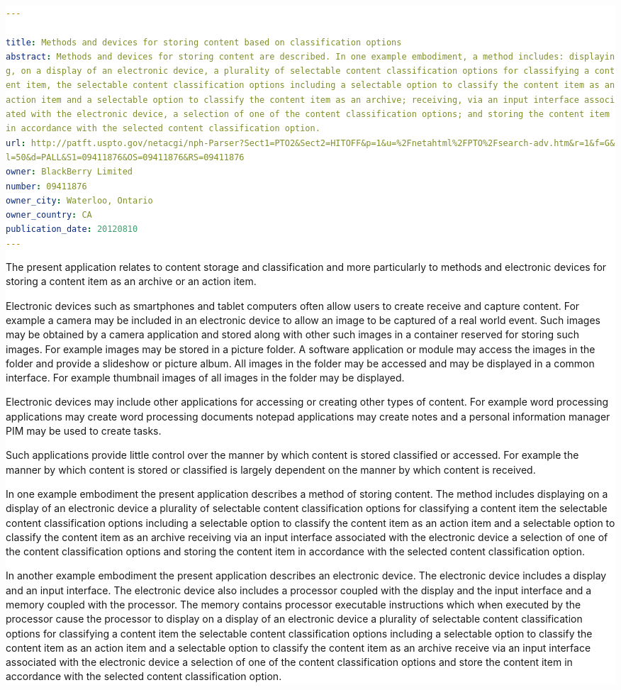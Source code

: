 ```yaml
---

title: Methods and devices for storing content based on classification options
abstract: Methods and devices for storing content are described. In one example embodiment, a method includes: displaying, on a display of an electronic device, a plurality of selectable content classification options for classifying a content item, the selectable content classification options including a selectable option to classify the content item as an action item and a selectable option to classify the content item as an archive; receiving, via an input interface associated with the electronic device, a selection of one of the content classification options; and storing the content item in accordance with the selected content classification option.
url: http://patft.uspto.gov/netacgi/nph-Parser?Sect1=PTO2&Sect2=HITOFF&p=1&u=%2Fnetahtml%2FPTO%2Fsearch-adv.htm&r=1&f=G&l=50&d=PALL&S1=09411876&OS=09411876&RS=09411876
owner: BlackBerry Limited
number: 09411876
owner_city: Waterloo, Ontario
owner_country: CA
publication_date: 20120810
---
```

The present application relates to content storage and classification and more particularly to methods and electronic devices for storing a content item as an archive or an action item.

Electronic devices such as smartphones and tablet computers often allow users to create receive and capture content. For example a camera may be included in an electronic device to allow an image to be captured of a real world event. Such images may be obtained by a camera application and stored along with other such images in a container reserved for storing such images. For example images may be stored in a picture folder. A software application or module may access the images in the folder and provide a slideshow or picture album. All images in the folder may be accessed and may be displayed in a common interface. For example thumbnail images of all images in the folder may be displayed.

Electronic devices may include other applications for accessing or creating other types of content. For example word processing applications may create word processing documents notepad applications may create notes and a personal information manager PIM may be used to create tasks.

Such applications provide little control over the manner by which content is stored classified or accessed. For example the manner by which content is stored or classified is largely dependent on the manner by which content is received.

In one example embodiment the present application describes a method of storing content. The method includes displaying on a display of an electronic device a plurality of selectable content classification options for classifying a content item the selectable content classification options including a selectable option to classify the content item as an action item and a selectable option to classify the content item as an archive receiving via an input interface associated with the electronic device a selection of one of the content classification options and storing the content item in accordance with the selected content classification option.

In another example embodiment the present application describes an electronic device. The electronic device includes a display and an input interface. The electronic device also includes a processor coupled with the display and the input interface and a memory coupled with the processor. The memory contains processor executable instructions which when executed by the processor cause the processor to display on a display of an electronic device a plurality of selectable content classification options for classifying a content item the selectable content classification options including a selectable option to classify the content item as an action item and a selectable option to classify the content item as an archive receive via an input interface associated with the electronic device a selection of one of the content classification options and store the content item in accordance with the selected content classification option.
